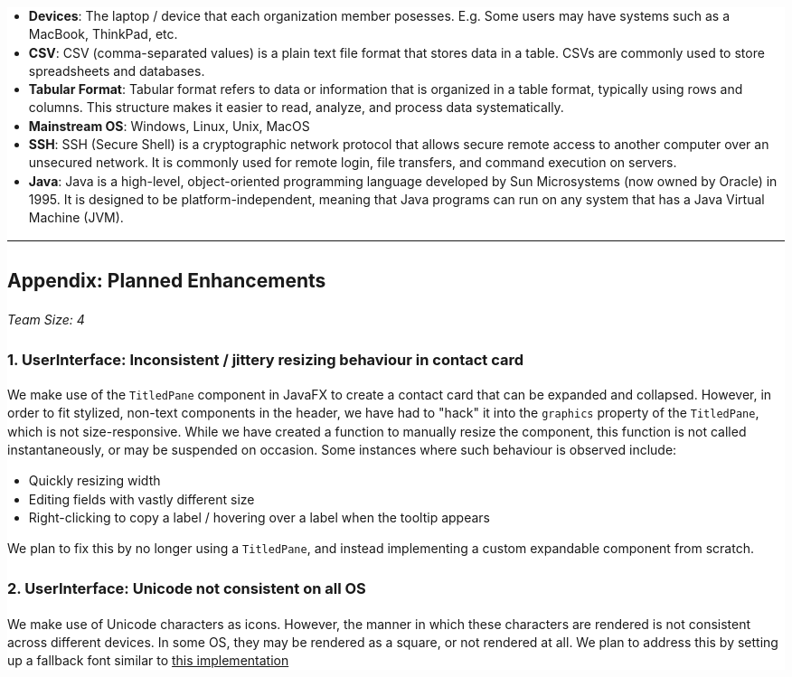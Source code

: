 * **Devices**: The laptop / device that each organization member posesses. E.g. Some users may have systems such as a
  MacBook, ThinkPad, etc.
* **CSV**:  CSV (comma-separated values) is a plain text file format that stores data in a table. CSVs are commonly
  used to store spreadsheets and databases.
* **Tabular Format**: Tabular format refers to data or information that is organized in a table format,
  typically using rows and columns. This structure makes it easier to read, analyze, and process data systematically.
* **Mainstream OS**: Windows, Linux, Unix, MacOS
* **SSH**: SSH (Secure Shell) is a cryptographic network protocol that allows secure remote access to another computer
  over an unsecured network. It is commonly used for remote login, file transfers, and command execution on servers.
* **Java**: Java is a high-level, object-oriented programming language developed by Sun Microsystems
  (now owned by Oracle) in 1995. It is designed to be platform-independent, meaning that Java programs can run on any
  system that has a Java Virtual Machine (JVM).

--------------------------------------------------------------------------------------------------------------------

## **Appendix: Planned Enhancements**

*Team Size: 4*

### 1. UserInterface: Inconsistent / jittery resizing behaviour in contact card

We make use of the `TitledPane` component in JavaFX to create a contact card that can be expanded and collapsed.
However, in order to fit stylized, non-text components in the header, we have had to "hack" it into the `graphics`
property of the `TitledPane`, which is not size-responsive. While we have created a function to manually resize the
component, this function is not called instantaneously, or may be suspended on occasion. Some instances where such
behaviour is observed include:

- Quickly resizing width
- Editing fields with vastly different size
- Right-clicking to copy a label / hovering over a label when the tooltip appears

We plan to fix this by no longer using a `TitledPane`, and instead implementing a custom expandable component from
scratch.

### 2. UserInterface: Unicode not consistent on all OS

We make use of Unicode characters as icons. However, the manner in which these characters are rendered is not
consistent across different devices. In some OS, they may be rendered as a square, or not rendered at all. We plan
to address this by setting up a fallback font similar
to [this implementation](https://github.com/duoduobingbing/javafx-custom-font-fallback-demo)
